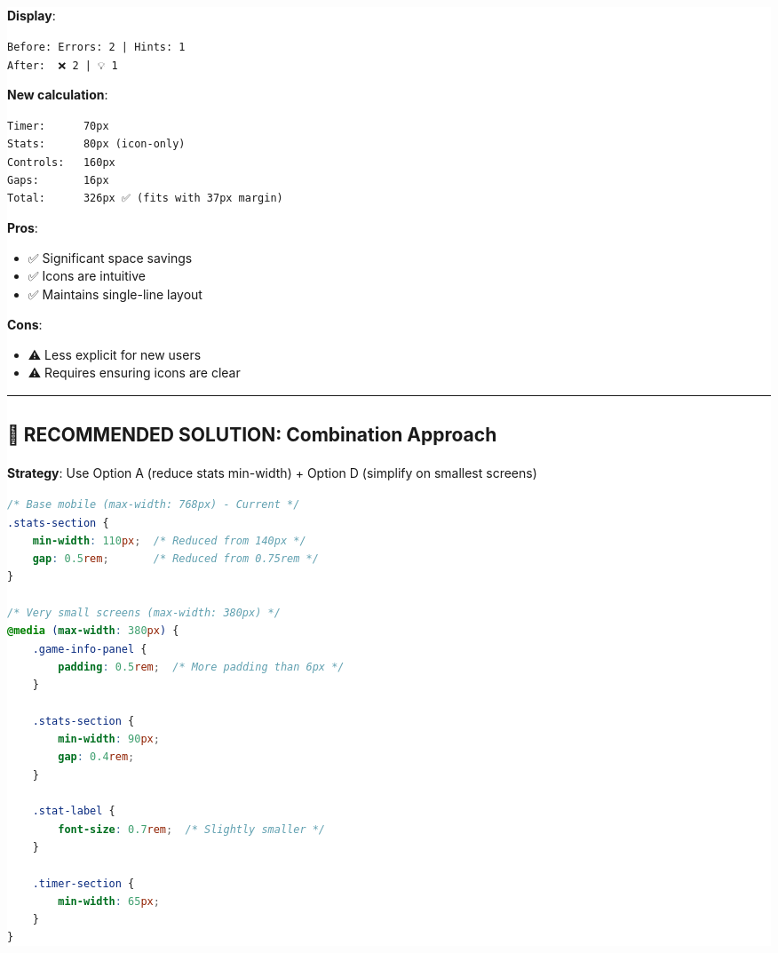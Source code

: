 **Display**:
```
Before: Errors: 2 | Hints: 1
After:  ❌ 2 | 💡 1
```

**New calculation**:
```
Timer:      70px
Stats:      80px (icon-only)
Controls:   160px
Gaps:       16px
Total:      326px ✅ (fits with 37px margin)
```

**Pros**:
- ✅ Significant space savings
- ✅ Icons are intuitive
- ✅ Maintains single-line layout

**Cons**:
- ⚠️  Less explicit for new users
- ⚠️  Requires ensuring icons are clear

---

## 🎯 RECOMMENDED SOLUTION: Combination Approach

**Strategy**: Use Option A (reduce stats min-width) + Option D (simplify on smallest screens)

```css
/* Base mobile (max-width: 768px) - Current */
.stats-section {
    min-width: 110px;  /* Reduced from 140px */
    gap: 0.5rem;       /* Reduced from 0.75rem */
}

/* Very small screens (max-width: 380px) */
@media (max-width: 380px) {
    .game-info-panel {
        padding: 0.5rem;  /* More padding than 6px */
    }

    .stats-section {
        min-width: 90px;
        gap: 0.4rem;
    }

    .stat-label {
        font-size: 0.7rem;  /* Slightly smaller */
    }

    .timer-section {
        min-width: 65px;
    }
}
```
